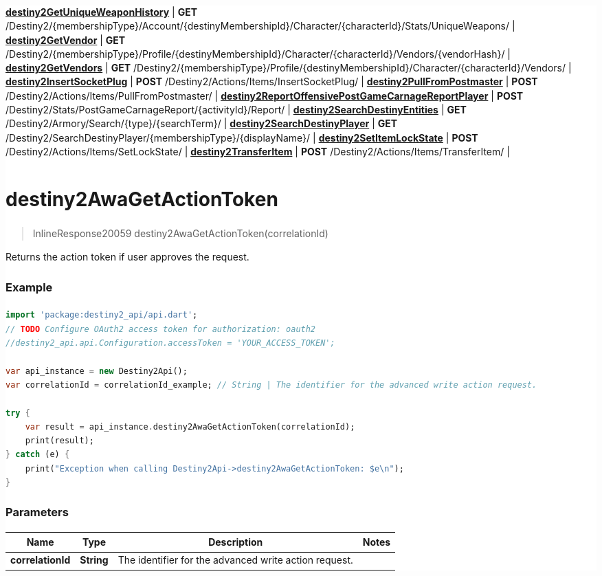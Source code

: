 [**destiny2GetUniqueWeaponHistory**](Destiny2Api.md#destiny2GetUniqueWeaponHistory) | **GET** /Destiny2/{membershipType}/Account/{destinyMembershipId}/Character/{characterId}/Stats/UniqueWeapons/ | 
[**destiny2GetVendor**](Destiny2Api.md#destiny2GetVendor) | **GET** /Destiny2/{membershipType}/Profile/{destinyMembershipId}/Character/{characterId}/Vendors/{vendorHash}/ | 
[**destiny2GetVendors**](Destiny2Api.md#destiny2GetVendors) | **GET** /Destiny2/{membershipType}/Profile/{destinyMembershipId}/Character/{characterId}/Vendors/ | 
[**destiny2InsertSocketPlug**](Destiny2Api.md#destiny2InsertSocketPlug) | **POST** /Destiny2/Actions/Items/InsertSocketPlug/ | 
[**destiny2PullFromPostmaster**](Destiny2Api.md#destiny2PullFromPostmaster) | **POST** /Destiny2/Actions/Items/PullFromPostmaster/ | 
[**destiny2ReportOffensivePostGameCarnageReportPlayer**](Destiny2Api.md#destiny2ReportOffensivePostGameCarnageReportPlayer) | **POST** /Destiny2/Stats/PostGameCarnageReport/{activityId}/Report/ | 
[**destiny2SearchDestinyEntities**](Destiny2Api.md#destiny2SearchDestinyEntities) | **GET** /Destiny2/Armory/Search/{type}/{searchTerm}/ | 
[**destiny2SearchDestinyPlayer**](Destiny2Api.md#destiny2SearchDestinyPlayer) | **GET** /Destiny2/SearchDestinyPlayer/{membershipType}/{displayName}/ | 
[**destiny2SetItemLockState**](Destiny2Api.md#destiny2SetItemLockState) | **POST** /Destiny2/Actions/Items/SetLockState/ | 
[**destiny2TransferItem**](Destiny2Api.md#destiny2TransferItem) | **POST** /Destiny2/Actions/Items/TransferItem/ | 


# **destiny2AwaGetActionToken**
> InlineResponse20059 destiny2AwaGetActionToken(correlationId)



Returns the action token if user approves the request.

### Example 
```dart
import 'package:destiny2_api/api.dart';
// TODO Configure OAuth2 access token for authorization: oauth2
//destiny2_api.api.Configuration.accessToken = 'YOUR_ACCESS_TOKEN';

var api_instance = new Destiny2Api();
var correlationId = correlationId_example; // String | The identifier for the advanced write action request.

try { 
    var result = api_instance.destiny2AwaGetActionToken(correlationId);
    print(result);
} catch (e) {
    print("Exception when calling Destiny2Api->destiny2AwaGetActionToken: $e\n");
}
```

### Parameters

Name | Type | Description  | Notes
------------- | ------------- | ------------- | -------------
 **correlationId** | **String**| The identifier for the advanced write action request. | 
